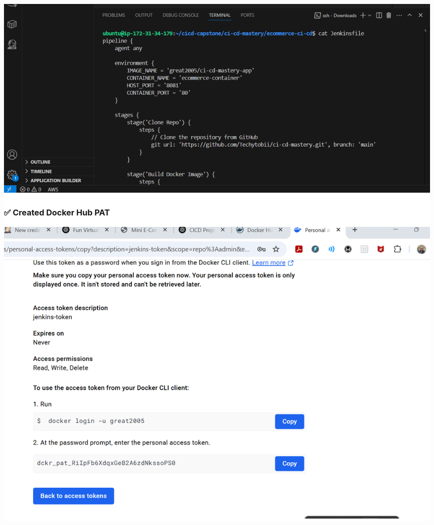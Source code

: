 ![jknfile](/ci-cd-mastery/img/13.jknsfile.png)


### ✅ Created Docker Hub PAT
![docker-PAT](/ci-cd-mastery/img/12.PAT-docker.png)
